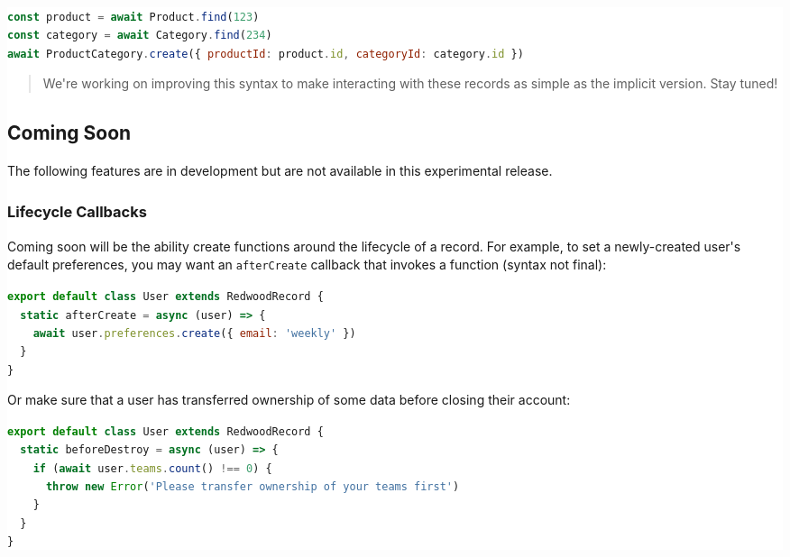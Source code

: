```jsx
const product = await Product.find(123)
const category = await Category.find(234)
await ProductCategory.create({ productId: product.id, categoryId: category.id })
```

> We're working on improving this syntax to make interacting with these records as simple as the implicit version. Stay tuned!

## Coming Soon

The following features are in development but are not available in this experimental release.

### Lifecycle Callbacks

Coming soon will be the ability create functions around the lifecycle of a record. For example, to set a newly-created user's default preferences, you may want an `afterCreate` callback that invokes a function (syntax not final):

```jsx
export default class User extends RedwoodRecord {
  static afterCreate = async (user) => {
    await user.preferences.create({ email: 'weekly' })
  }
}
```

Or make sure that a user has transferred ownership of some data before closing their account:

```jsx
export default class User extends RedwoodRecord {
  static beforeDestroy = async (user) => {
    if (await user.teams.count() !== 0) {
      throw new Error('Please transfer ownership of your teams first')
    }
  }
}
```
